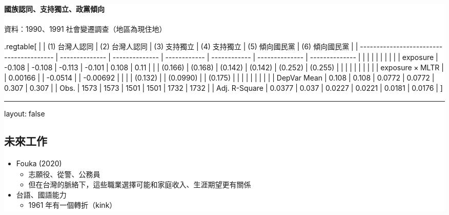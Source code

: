 
#### 國族認同、支持獨立、政黨傾向

資料：1990、1991 社會變遷調查（地區為現住地）

.regtable[
|                                          | (1) 台灣人認同 | (2) 台灣人認同 | (3) 支持獨立 | (4) 支持獨立 | (5) 傾向國民黨 | (6) 傾向國民黨 |
| ---------------------------------------- | -------------- | -------------- | ------------ | ------------ | -------------- | -------------- |
|                                          |                |                |              |              |                |                |
| $\mathrm{exposure}$                      | -0.108         | -0.108         | -0.113       | -0.101       | 0.108          | 0.11           |
|                                          | (0.166)        | (0.168)        | (0.142)      | (0.142)      | (0.252)        | (0.255)        |
|                                          |                |                |              |              |                |                |
| $\mathrm{exposure} \times \mathrm{MLTR}$ |                | 0.00166        |              | -0.0514      |                | -0.00692       |
|                                          |                | (0.132)        |              | (0.0990)     |                | (0.175)        |
|                                          |                |                |              |              |                |                |
| DepVar Mean                              | 0.108          | 0.108          | 0.0772       | 0.0772       | 0.307          | 0.307          |
| Obs.                                     | 1573           | 1573           | 1501         | 1501         | 1732           | 1732           |
| Adj. R-Square                            | 0.0377         | 0.037          | 0.0227       | 0.0221       | 0.0181         | 0.0176         |
]

---

layout: false

## 未來工作

- Fouka (2020)
	- 志願役、從警、公務員
	- 但在台灣的脈絡下，這些職業選擇可能和家庭收入、生涯期望更有關係
- 台語、國語能力
	- 1961 年有一個轉折（kink）


